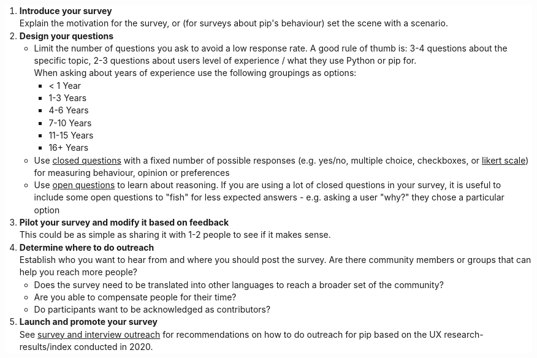 <ol>
  <li>
    <strong>Introduce your survey</strong><br>
    Explain the motivation for the survey, or (for surveys about pip's behaviour) set the scene with a scenario.
  </li>
  <li>
    <strong>Design your questions</strong><br>
    <ul>
      <li>
        Limit the number of questions you ask to avoid a low response rate. A good rule of thumb is: 3-4 questions about the specific topic, 2-3 questions about users level of experience / what they use Python or pip for.<br>
        When asking about years of experience use the following groupings as options:
        <ul>
          <li>< 1 Year</li>
          <li>1-3 Years</li>
          <li>4-6 Years</li>
          <li>7-10 Years</li>
          <li>11-15 Years</li>
          <li>16+ Years</li>
        </ul>
      </li>
      <li>
        Use <a href="https://en.wikipedia.org/wiki/Closed-ended_question">closed questions</a> with a fixed number of possible responses (e.g. yes/no, multiple choice, checkboxes, or <a href="https://www.nngroup.com/articles/rating-scales">likert scale</a>) for measuring behaviour, opinion or preferences
      </li>
      <li>
        Use <a href="https://en.wikipedia.org/wiki/Open-ended_question">open questions</a> to learn about reasoning. If you are using a lot of closed questions in your survey, it is useful to include some open questions to "fish" for less expected answers - e.g. asking a user "why?" they chose a particular option
      </li>
    </ul>
  </li>
  <li>
    <strong>Pilot your survey and modify it based on feedback</strong><br>
    This could be as simple as sharing it with 1-2 people to see if it makes sense.
  </li>
  <li>
    <strong>Determine where to do outreach</strong><br>
    Establish who you want to hear from and where you should post the survey. Are there community members or groups that can help you reach more people?<br>
    <ul>
      <li>Does the survey need to be translated into other languages to reach a broader set of the community?</li>
      <li>Are you able to compensate people for their time?</li>
      <li>Do participants want to be acknowledged as contributors?</li>
    </ul>
  </li>
  <li>
    <strong>Launch and promote your survey</strong><br>
    See <a href="#survey-and-interview-outreach">survey and interview outreach</a> for recommendations on how to do outreach for pip based on the UX research-results/index conducted in 2020.
  </li>
</ol>
